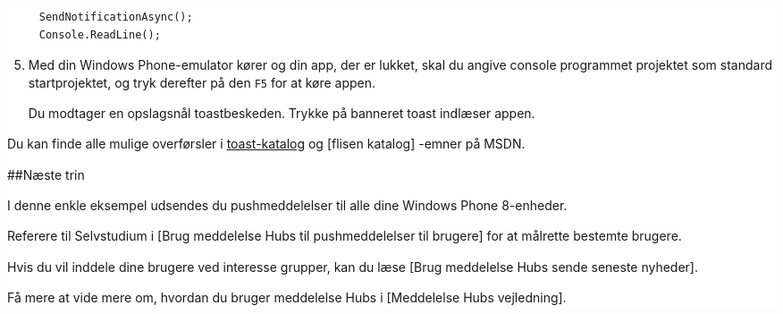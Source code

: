          SendNotificationAsync();
         Console.ReadLine();

5. Med din Windows Phone-emulator kører og din app, der er lukket, skal du angive console programmet projektet som standard startprojektet, og tryk derefter på den `F5` for at køre appen.

    Du modtager en opslagsnål toastbeskeden. Trykke på banneret toast indlæser appen.

Du kan finde alle mulige overførsler i [toast-katalog] og [flisen katalog] -emner på MSDN.

##<a name="next-steps"></a>Næste trin

I denne enkle eksempel udsendes du pushmeddelelser til alle dine Windows Phone 8-enheder. 

Referere til Selvstudium i [Brug meddelelse Hubs til pushmeddelelser til brugere] for at målrette bestemte brugere. 

Hvis du vil inddele dine brugere ved interesse grupper, kan du læse [Brug meddelelse Hubs sende seneste nyheder]. 

Få mere at vide mere om, hvordan du bruger meddelelse Hubs i [Meddelelse Hubs vejledning].




[6]: ./media/notification-hubs-windows-phone-get-started/notification-hub-create-console-app.png
[7]: ./media/notification-hubs-windows-phone-get-started/notification-hub-create-from-portal.png
[8]: ./media/notification-hubs-windows-phone-get-started/notification-hub-create-from-portal2.png
[9]: ./media/notification-hubs-windows-phone-get-started/notification-hub-select-from-portal.png
[10]: ./media/notification-hubs-windows-phone-get-started/notification-hub-select-from-portal2.png
[11]: ./media/notification-hubs-windows-phone-get-started/notification-hub-create-wp-silverlight-app.png
[12]: ./media/notification-hubs-windows-phone-get-started/notification-hub-connection-strings.png

[13]: ./media/notification-hubs-windows-phone-get-started/notification-hub-create-wp-app.png
[14]: ./media/notification-hubs-windows-phone-get-started/mobile-app-enable-push-wp8.png
[15]: ./media/notification-hubs-windows-phone-get-started/notification-hub-pushauth.png
[20]: ./media/notification-hubs-windows-phone-get-started/notification-hub-windows-universal-app-install-package.png
[213]: ./media/notification-hubs-windows-phone-get-started/notification-hub-create-console-app.png






[Visual Studio 2012 Express til Windows Phone]: https://go.microsoft.com/fwLink/p/?LinkID=268374
[Meddelelse om Hubs vejledning]: http://msdn.microsoft.com/library/jj927170.aspx
[MPNS authenticated mode]: http://msdn.microsoft.com/library/windowsphone/develop/ff941099(v=vs.105).aspx
[Bruge meddelelse Hubs til pushmeddelelser til brugere]: notification-hubs-aspnet-backend-windows-dotnet-wns-notification.md
[Brug meddelelse Hubs til at sende seneste nyheder]: notification-hubs-windows-phone-push-xplat-segmented-mpns-notification.md
[toast-katalog]: http://msdn.microsoft.com/library/windowsphone/develop/jj662938(v=vs.105).aspx
[feltet katalog]: http://msdn.microsoft.com/library/windowsphone/develop/hh202948(v=vs.105).aspx
[Meddelelse om Hubs - Windows Phone Silverlight selvstudium]: https://github.com/Azure/azure-notificationhubs-samples/tree/master/PushToSLPhoneApp

